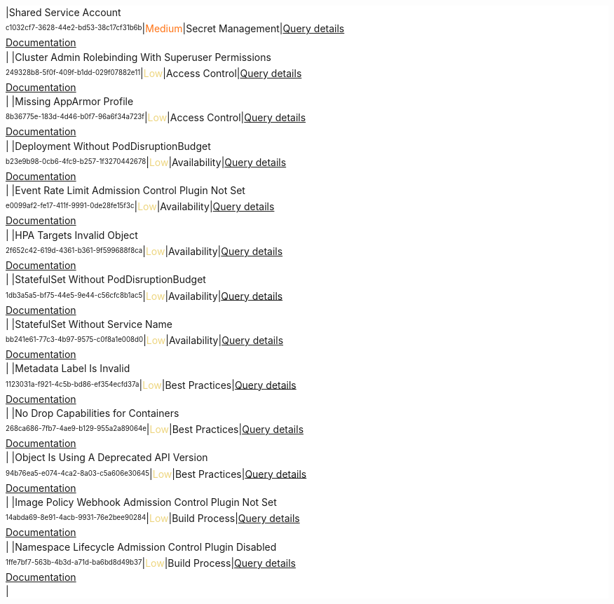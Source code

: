 |Shared Service Account<br/><sup><sub>c1032cf7-3628-44e2-bd53-38c17cf31b6b</sub></sup>|<span style="color:#ff7213">Medium</span>|Secret Management|<a href="../kubernetes-queries/c1032cf7-3628-44e2-bd53-38c17cf31b6b" onclick="newWindowOpenerSafe(event, '../kubernetes-queries/c1032cf7-3628-44e2-bd53-38c17cf31b6b')">Query details</a><br><a href="https://kubernetes.io/docs/tasks/configure-pod-container/configure-service-account/">Documentation</a><br/>|
|Cluster Admin Rolebinding With Superuser Permissions<br/><sup><sub>249328b8-5f0f-409f-b1dd-029f07882e11</sub></sup>|<span style="color:#edd57e">Low</span>|Access Control|<a href="../kubernetes-queries/249328b8-5f0f-409f-b1dd-029f07882e11" onclick="newWindowOpenerSafe(event, '../kubernetes-queries/249328b8-5f0f-409f-b1dd-029f07882e11')">Query details</a><br><a href="https://kubernetes.io/docs/reference/access-authn-authz/rbac/#user-facing-roles">Documentation</a><br/>|
|Missing AppArmor Profile<br/><sup><sub>8b36775e-183d-4d46-b0f7-96a6f34a723f</sub></sup>|<span style="color:#edd57e">Low</span>|Access Control|<a href="../kubernetes-queries/8b36775e-183d-4d46-b0f7-96a6f34a723f" onclick="newWindowOpenerSafe(event, '../kubernetes-queries/8b36775e-183d-4d46-b0f7-96a6f34a723f')">Query details</a><br><a href="https://kubernetes.io/docs/tutorials/clusters/apparmor/">Documentation</a><br/>|
|Deployment Without PodDisruptionBudget<br/><sup><sub>b23e9b98-0cb6-4fc9-b257-1f3270442678</sub></sup>|<span style="color:#edd57e">Low</span>|Availability|<a href="../kubernetes-queries/b23e9b98-0cb6-4fc9-b257-1f3270442678" onclick="newWindowOpenerSafe(event, '../kubernetes-queries/b23e9b98-0cb6-4fc9-b257-1f3270442678')">Query details</a><br><a href="https://kubernetes.io/docs/tasks/run-application/configure-pdb/">Documentation</a><br/>|
|Event Rate Limit Admission Control Plugin Not Set<br/><sup><sub>e0099af2-fe17-411f-9991-0de28fe15f3c</sub></sup>|<span style="color:#edd57e">Low</span>|Availability|<a href="../kubernetes-queries/e0099af2-fe17-411f-9991-0de28fe15f3c" onclick="newWindowOpenerSafe(event, '../kubernetes-queries/e0099af2-fe17-411f-9991-0de28fe15f3c')">Query details</a><br><a href="https://kubernetes.io/docs/reference/command-line-tools-reference/kube-apiserver/">Documentation</a><br/>|
|HPA Targets Invalid Object<br/><sup><sub>2f652c42-619d-4361-b361-9f599688f8ca</sub></sup>|<span style="color:#edd57e">Low</span>|Availability|<a href="../kubernetes-queries/2f652c42-619d-4361-b361-9f599688f8ca" onclick="newWindowOpenerSafe(event, '../kubernetes-queries/2f652c42-619d-4361-b361-9f599688f8ca')">Query details</a><br><a href="https://kubernetes.io/docs/tasks/run-application/horizontal-pod-autoscale-walkthrough/">Documentation</a><br/>|
|StatefulSet Without PodDisruptionBudget<br/><sup><sub>1db3a5a5-bf75-44e5-9e44-c56cfc8b1ac5</sub></sup>|<span style="color:#edd57e">Low</span>|Availability|<a href="../kubernetes-queries/1db3a5a5-bf75-44e5-9e44-c56cfc8b1ac5" onclick="newWindowOpenerSafe(event, '../kubernetes-queries/1db3a5a5-bf75-44e5-9e44-c56cfc8b1ac5')">Query details</a><br><a href="https://kubernetes.io/docs/tasks/run-application/configure-pdb/">Documentation</a><br/>|
|StatefulSet Without Service Name<br/><sup><sub>bb241e61-77c3-4b97-9575-c0f8a1e008d0</sub></sup>|<span style="color:#edd57e">Low</span>|Availability|<a href="../kubernetes-queries/bb241e61-77c3-4b97-9575-c0f8a1e008d0" onclick="newWindowOpenerSafe(event, '../kubernetes-queries/bb241e61-77c3-4b97-9575-c0f8a1e008d0')">Query details</a><br><a href="https://kubernetes.io/docs/concepts/workloads/controllers/statefulset/">Documentation</a><br/>|
|Metadata Label Is Invalid<br/><sup><sub>1123031a-f921-4c5b-bd86-ef354ecfd37a</sub></sup>|<span style="color:#edd57e">Low</span>|Best Practices|<a href="../kubernetes-queries/1123031a-f921-4c5b-bd86-ef354ecfd37a" onclick="newWindowOpenerSafe(event, '../kubernetes-queries/1123031a-f921-4c5b-bd86-ef354ecfd37a')">Query details</a><br><a href="https://kubernetes.io/docs/concepts/overview/working-with-objects/labels/">Documentation</a><br/>|
|No Drop Capabilities for Containers<br/><sup><sub>268ca686-7fb7-4ae9-b129-955a2a89064e</sub></sup>|<span style="color:#edd57e">Low</span>|Best Practices|<a href="../kubernetes-queries/268ca686-7fb7-4ae9-b129-955a2a89064e" onclick="newWindowOpenerSafe(event, '../kubernetes-queries/268ca686-7fb7-4ae9-b129-955a2a89064e')">Query details</a><br><a href="https://kubernetes.io/docs/concepts/workloads/pods/init-containers/">Documentation</a><br/>|
|Object Is Using A Deprecated API Version<br/><sup><sub>94b76ea5-e074-4ca2-8a03-c5a606e30645</sub></sup>|<span style="color:#edd57e">Low</span>|Best Practices|<a href="../kubernetes-queries/94b76ea5-e074-4ca2-8a03-c5a606e30645" onclick="newWindowOpenerSafe(event, '../kubernetes-queries/94b76ea5-e074-4ca2-8a03-c5a606e30645')">Query details</a><br><a href="https://kubernetes.io/docs/reference/using-api/deprecation-guide/">Documentation</a><br/>|
|Image Policy Webhook Admission Control Plugin Not Set<br/><sup><sub>14abda69-8e91-4acb-9931-76e2bee90284</sub></sup>|<span style="color:#edd57e">Low</span>|Build Process|<a href="../kubernetes-queries/14abda69-8e91-4acb-9931-76e2bee90284" onclick="newWindowOpenerSafe(event, '../kubernetes-queries/14abda69-8e91-4acb-9931-76e2bee90284')">Query details</a><br><a href="https://kubernetes.io/docs/reference/command-line-tools-reference/kube-apiserver/">Documentation</a><br/>|
|Namespace Lifecycle Admission Control Plugin Disabled<br/><sup><sub>1ffe7bf7-563b-4b3d-a71d-ba6bd8d49b37</sub></sup>|<span style="color:#edd57e">Low</span>|Build Process|<a href="../kubernetes-queries/1ffe7bf7-563b-4b3d-a71d-ba6bd8d49b37" onclick="newWindowOpenerSafe(event, '../kubernetes-queries/1ffe7bf7-563b-4b3d-a71d-ba6bd8d49b37')">Query details</a><br><a href="https://kubernetes.io/docs/reference/command-line-tools-reference/kube-apiserver/">Documentation</a><br/>|